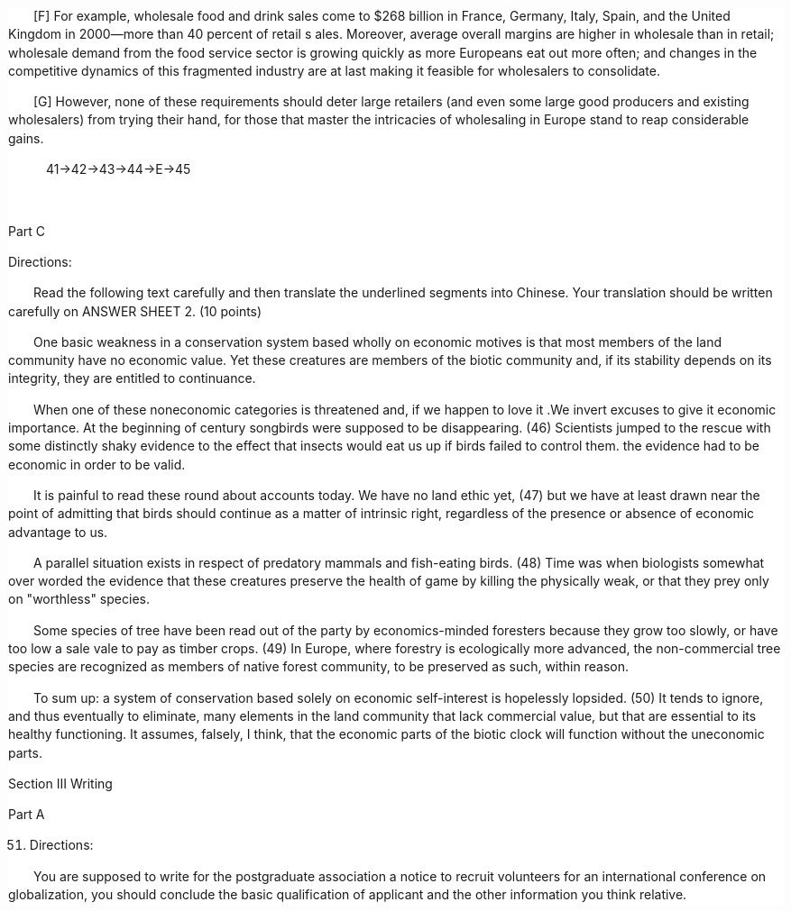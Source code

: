 　　[F] For example, wholesale food and drink sales come to $268 billion in France, Germany, Italy, Spain, and the United Kingdom in 2000—more than 40 percent of retail s	ales. Moreover, average overall margins are higher in wholesale than in retail; wholesale demand from the food service sector is growing quickly as more Europeans eat out more often; and changes in the competitive dynamics of this fragmented industry are at last making it feasible for wholesalers to consolidate.

　　[G] However, none of these requirements should deter large retailers (and even some large good producers and existing wholesalers) from trying their hand, for those that master the intricacies of wholesaling in Europe stand to reap considerable gains.

　　　41→42→43→44→E→45

　　　

Part C

Directions:

　　Read the following text carefully and then translate the underlined segments into Chinese. Your translation should be written carefully on ANSWER SHEET 2. (10 points)

　　One basic weakness in a conservation system based wholly on economic motives is that most members of the land community have no economic value. Yet these creatures are members of the biotic community and, if its stability depends on its integrity, they are entitled to continuance.

　　When one of these noneconomic categories is threatened and, if we happen to love it .We invert excuses to give it economic importance. At the beginning of century songbirds were supposed to be disappearing. (46) Scientists jumped to the rescue with some distinctly shaky evidence to the effect that insects would eat us up if birds failed to control them. the evidence had to be economic in order to be valid.

　　It is painful to read these round about accounts today. We have no land ethic yet, (47) but we have at least drawn near the point of admitting that birds should continue as a matter of intrinsic right, regardless of the presence or absence of economic advantage to us.

　　A parallel situation exists in respect of predatory mammals and fish-eating birds. (48) Time was when biologists somewhat over worded the evidence that these creatures preserve the health of game by killing the physically weak, or that they prey only on "worthless" species.

　　Some species of tree have been read out of the party by economics-minded foresters because they grow too slowly, or have too low a sale vale to pay as timber crops. (49) In Europe, where forestry is ecologically more advanced, the non-commercial tree species are recognized as members of native forest community, to be preserved as such, within reason.

　　To sum up: a system of conservation based solely on economic self-interest is hopelessly lopsided. (50) It tends to ignore, and thus eventually to eliminate, many elements in the land community that lack commercial value, but that are essential to its healthy functioning. It assumes, falsely, I think, that the economic parts of the biotic clock will function without the uneconomic parts.



Section Ⅲ Writing

Part A

51. Directions:

　　You are supposed to write for the postgraduate association a notice to recruit volunteers for an international conference on globalization, you should conclude the basic qualification of applicant and the other information you think relative.
